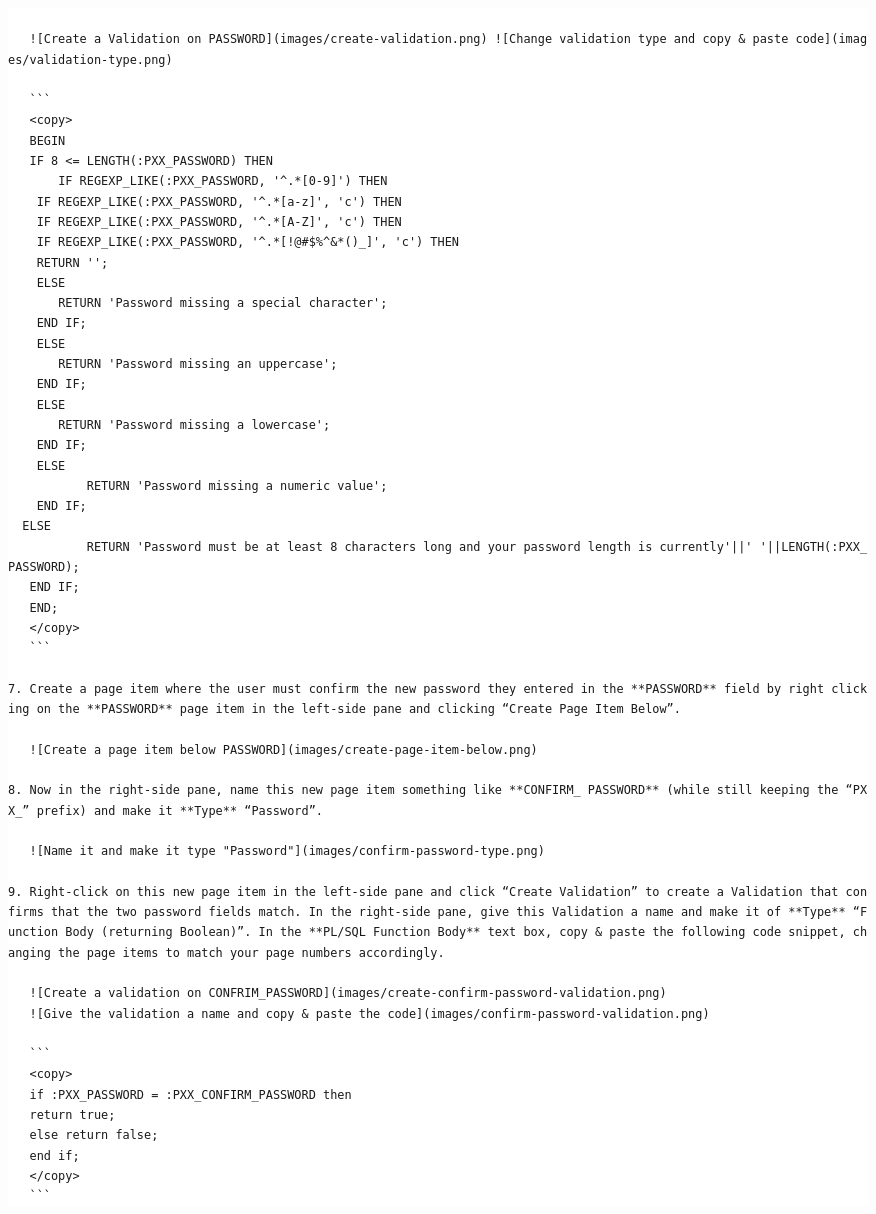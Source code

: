  ```

	![Create a Validation on PASSWORD](images/create-validation.png) ![Change validation type and copy & paste code](images/validation-type.png)

	```
	<copy>
	BEGIN
	IF 8 <= LENGTH(:PXX_PASSWORD) THEN
	    IF REGEXP_LIKE(:PXX_PASSWORD, '^.*[0-9]') THEN
	 IF REGEXP_LIKE(:PXX_PASSWORD, '^.*[a-z]', 'c') THEN
	 IF REGEXP_LIKE(:PXX_PASSWORD, '^.*[A-Z]', 'c') THEN
	 IF REGEXP_LIKE(:PXX_PASSWORD, '^.*[!@#$%^&*()_]', 'c') THEN
	 RETURN '';
	 ELSE
	    RETURN 'Password missing a special character';
	 END IF;
	 ELSE
	    RETURN 'Password missing an uppercase';
	 END IF;   
	 ELSE
	    RETURN 'Password missing a lowercase';
	 END IF;
	 ELSE
	 		RETURN 'Password missing a numeric value';
 	 END IF;
   ELSE
	 		RETURN 'Password must be at least 8 characters long and your password length is currently'||' '||LENGTH(:PXX_PASSWORD);
	END IF;
	END;
	</copy>
	```

7. Create a page item where the user must confirm the new password they entered in the **PASSWORD** field by right clicking on the **PASSWORD** page item in the left-side pane and clicking “Create Page Item Below”.

	![Create a page item below PASSWORD](images/create-page-item-below.png)

8. Now in the right-side pane, name this new page item something like **CONFIRM_ PASSWORD** (while still keeping the “PXX_” prefix) and make it **Type** “Password”.

	![Name it and make it type "Password"](images/confirm-password-type.png)

9. Right-click on this new page item in the left-side pane and click “Create Validation” to create a Validation that confirms that the two password fields match. In the right-side pane, give this Validation a name and make it of **Type** “Function Body (returning Boolean)”. In the **PL/SQL Function Body** text box, copy & paste the following code snippet, changing the page items to match your page numbers accordingly.

	![Create a validation on CONFRIM_PASSWORD](images/create-confirm-password-validation.png)
	![Give the validation a name and copy & paste the code](images/confirm-password-validation.png)

	```
	<copy>
	if :PXX_PASSWORD = :PXX_CONFIRM_PASSWORD then
  	return true;
	else return false;
	end if;
	</copy>
	```

 ```